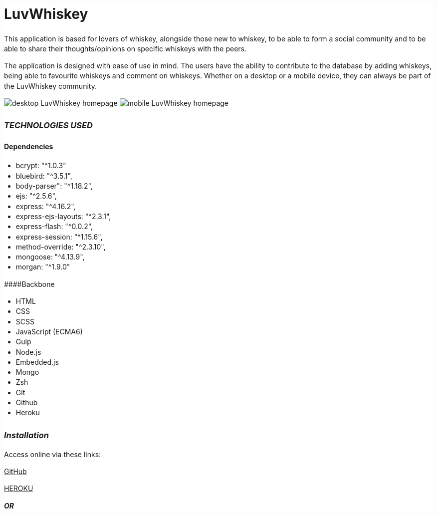 # LuvWhiskey

This application is based for lovers of whiskey, alongside those new to whiskey, to be able to form a social community and to be able to share their thoughts/opinions on specific whiskeys with the peers. 

The application is designed with ease of use in mind. The users have the ability to contribute to the database by adding whiskeys, being able to favourite whiskeys and comment on whiskeys. Whether on a desktop or a mobile device, they can always be part of the LuvWhiskey community.

<img width="500" alt="desktop LuvWhiskey homepage" src="https://user-images.githubusercontent.com/28264008/35148109-f4af1cfa-fd08-11e7-95c0-a5915ac0f685.png">
<img width="200" height="320" alt="mobile LuvWhiskey homepage" src="https://user-images.githubusercontent.com/28264008/35148158-21e59d98-fd09-11e7-8753-815e4e86ad7d.png">

### ***TECHNOLOGIES USED***

#### Dependencies

* bcrypt: "^1.0.3"
* bluebird: "^3.5.1",
* body-parser": "^1.18.2",
* ejs: "^2.5.6",
* express: "^4.16.2",
* express-ejs-layouts: "^2.3.1",
* express-flash: "^0.0.2",
* express-session: "^1.15.6",
* method-override: "^2.3.10",
* mongoose: "^4.13.9",
* morgan: "^1.9.0"

####Backbone
* 	HTML
*  CSS
*  SCSS
*  JavaScript (ECMA6)
*  Gulp
*  Node.js
*  Embedded.js
*  Mongo
*  Zsh
*  Git
*  Github
*  Heroku

### ***Installation***

Access online via these links:

[GitHub](https://github.com/avadher510/wdi_project_2_whiskey_app)

[HEROKU](https://pure-spire-30986.herokuapp.com/)

***OR***
